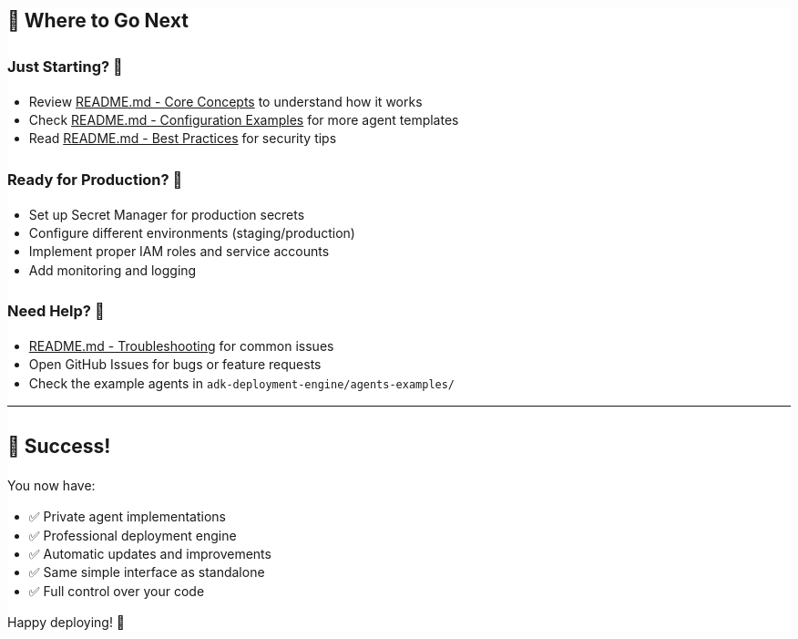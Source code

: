 ## 🎯 Where to Go Next

### Just Starting? 🌱
- Review [README.md - Core Concepts](README.md#core-concepts) to understand how it works
- Check [README.md - Configuration Examples](README.md#configuration-examples) for more agent templates
- Read [README.md - Best Practices](README.md#best-practices) for security tips

### Ready for Production? 🚀
- Set up Secret Manager for production secrets
- Configure different environments (staging/production)
- Implement proper IAM roles and service accounts
- Add monitoring and logging

### Need Help? 🤝
- [README.md - Troubleshooting](README.md#troubleshooting) for common issues
- Open GitHub Issues for bugs or feature requests
- Check the example agents in `adk-deployment-engine/agents-examples/`

---

## 🎉 Success!

You now have:
- ✅ Private agent implementations
- ✅ Professional deployment engine
- ✅ Automatic updates and improvements
- ✅ Same simple interface as standalone
- ✅ Full control over your code

Happy deploying! 🚀